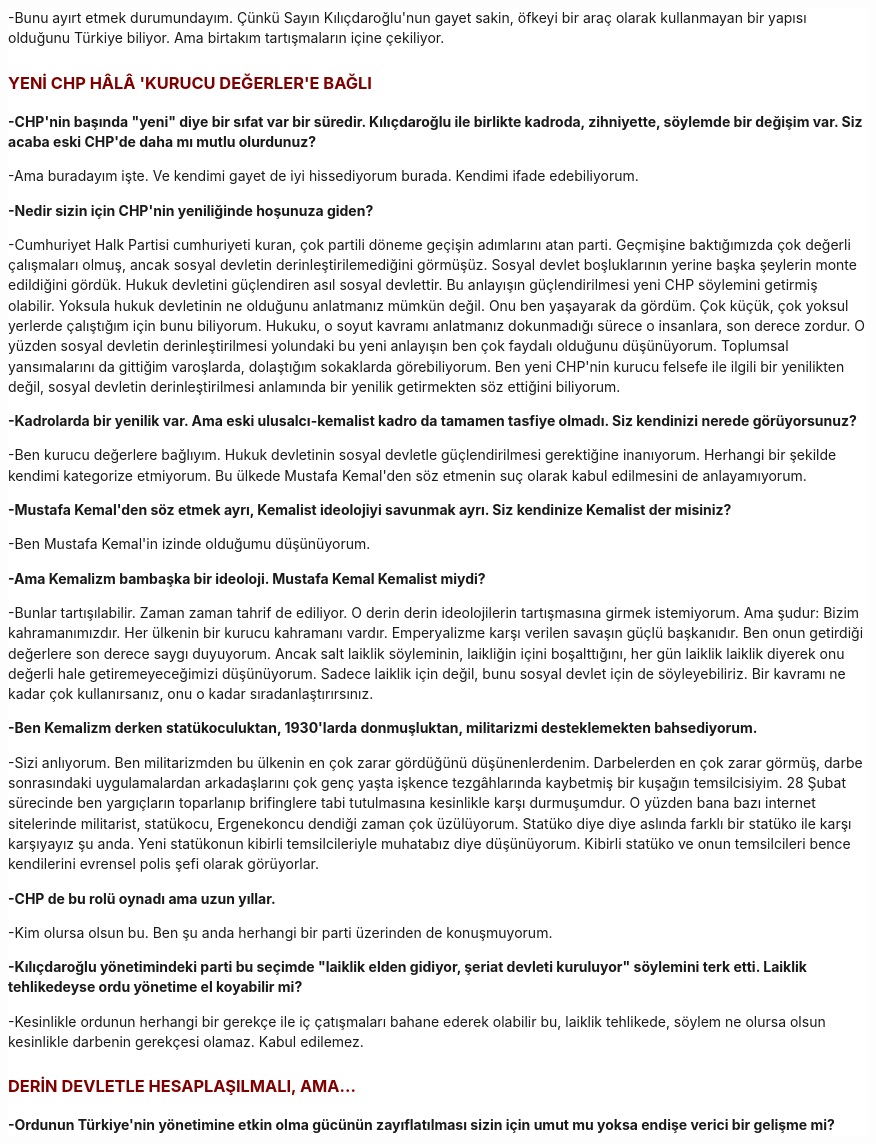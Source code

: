 <p>-Bunu ayırt etmek durumundayım. Çünkü Sayın Kılıçdaroğlu'nun gayet sakin, öfkeyi bir araç olarak kullanmayan bir yapısı olduğunu Türkiye biliyor. Ama birtakım tartışmaların içine çekiliyor. 
<p>
<h3><font color="#800000">YENİ CHP HÂLÂ 'KURUCU DEĞERLER'E BAĞLI </font></h3>
<p>
<p><b>-CHP'nin başında "yeni" diye bir sıfat var bir süredir. Kılıçdaroğlu ile birlikte kadroda, zihniyette, söylemde bir değişim var. Siz acaba eski CHP'de daha mı mutlu olurdunuz?
</b>
<p>-Ama buradayım işte. Ve kendimi gayet de iyi hissediyorum burada. Kendimi ifade edebiliyorum. 
<p><b>-Nedir sizin için CHP'nin yeniliğinde hoşunuza giden?
</b>
<p>-Cumhuriyet Halk Partisi cumhuriyeti kuran, çok partili döneme geçişin adımlarını atan parti. Geçmişine baktığımızda çok değerli çalışmaları olmuş, ancak sosyal devletin derinleştirilemediğini görmüşüz. Sosyal devlet boşluklarının yerine başka şeylerin monte edildiğini gördük. Hukuk devletini güçlendiren asıl sosyal devlettir. Bu anlayışın güçlendirilmesi yeni CHP söylemini getirmiş olabilir. Yoksula hukuk devletinin ne olduğunu anlatmanız mümkün değil. Onu ben yaşayarak da gördüm. Çok küçük, çok yoksul yerlerde çalıştığım için bunu biliyorum. Hukuku, o soyut kavramı anlatmanız dokunmadığı sürece o insanlara, son derece zordur. O yüzden sosyal devletin derinleştirilmesi yolundaki bu yeni anlayışın ben çok faydalı olduğunu düşünüyorum. Toplumsal yansımalarını da gittiğim varoşlarda, dolaştığım sokaklarda görebiliyorum. Ben yeni CHP'nin kurucu felsefe ile ilgili bir yenilikten değil, sosyal devletin derinleştirilmesi anlamında bir yenilik getirmekten söz ettiğini biliyorum. 
<p><b>-Kadrolarda bir yenilik var. Ama eski ulusalcı-kemalist kadro da tamamen tasfiye olmadı. Siz kendinizi nerede görüyorsunuz?
</b>
<p>-Ben kurucu değerlere bağlıyım. Hukuk devletinin sosyal devletle güçlendirilmesi gerektiğine inanıyorum. Herhangi bir şekilde kendimi kategorize etmiyorum. Bu ülkede Mustafa Kemal'den söz etmenin suç olarak kabul edilmesini de anlayamıyorum. 
<p><b>-Mustafa Kemal'den söz etmek ayrı, Kemalist ideolojiyi savunmak ayrı. Siz kendinize Kemalist der misiniz? 
</b>
<p>-Ben Mustafa Kemal'in izinde olduğumu düşünüyorum. 
<p><b>-Ama Kemalizm bambaşka bir ideoloji. Mustafa Kemal Kemalist miydi?
</b>
<p>-Bunlar tartışılabilir. Zaman zaman tahrif de ediliyor. O derin derin ideolojilerin tartışmasına girmek istemiyorum. Ama şudur: Bizim kahramanımızdır. Her ülkenin bir kurucu kahramanı vardır. Emperyalizme karşı verilen savaşın güçlü başkanıdır. Ben onun getirdiği değerlere son derece saygı duyuyorum. Ancak salt laiklik söyleminin, laikliğin içini boşalttığını, her gün laiklik laiklik diyerek onu değerli hale getiremeyeceğimizi düşünüyorum. Sadece laiklik için değil, bunu sosyal devlet için de söyleyebiliriz. Bir kavramı ne kadar çok kullanırsanız, onu o kadar sıradanlaştırırsınız. 
<p><b>-Ben Kemalizm derken statükoculuktan, 1930'larda donmuşluktan, militarizmi desteklemekten bahsediyorum. 
</b>
<p>-Sizi anlıyorum. Ben militarizmden bu ülkenin en çok zarar gördüğünü düşünenlerdenim. Darbelerden en çok zarar görmüş, darbe sonrasındaki uygulamalardan arkadaşlarını çok genç yaşta işkence tezgâhlarında kaybetmiş bir kuşağın temsilcisiyim. 28 Şubat sürecinde ben yargıçların toparlanıp brifinglere tabi tutulmasına kesinlikle karşı durmuşumdur. O yüzden bana bazı internet sitelerinde militarist, statükocu, Ergenekoncu dendiği zaman çok üzülüyorum. Statüko diye diye aslında farklı bir statüko ile karşı karşıyayız şu anda. Yeni statükonun kibirli temsilcileriyle muhatabız diye düşünüyorum. Kibirli statüko ve onun temsilcileri bence kendilerini evrensel polis şefi olarak görüyorlar. 
<p><b>-CHP de bu rolü oynadı ama uzun yıllar.
</b>
<p>-Kim olursa olsun bu. Ben şu anda herhangi bir parti üzerinden de konuşmuyorum. 
<p><b>-Kılıçdaroğlu yönetimindeki parti bu seçimde "laiklik elden gidiyor, şeriat devleti kuruluyor" söylemini terk etti. Laiklik tehlikedeyse ordu yönetime el koyabilir mi?
</b>
<p>-Kesinlikle ordunun herhangi bir gerekçe ile iç çatışmaları bahane ederek olabilir bu, laiklik tehlikede, söylem ne olursa olsun kesinlikle darbenin gerekçesi olamaz. Kabul edilemez. 
<p>
<h3><font color="#800000">DERİN DEVLETLE HESAPLAŞILMALI, AMA... </font></h3>
<p>
<p><b>-Ordunun Türkiye'nin yönetimine etkin olma gücünün zayıflatılması sizin için umut mu yoksa endişe verici bir gelişme mi? 
</b>